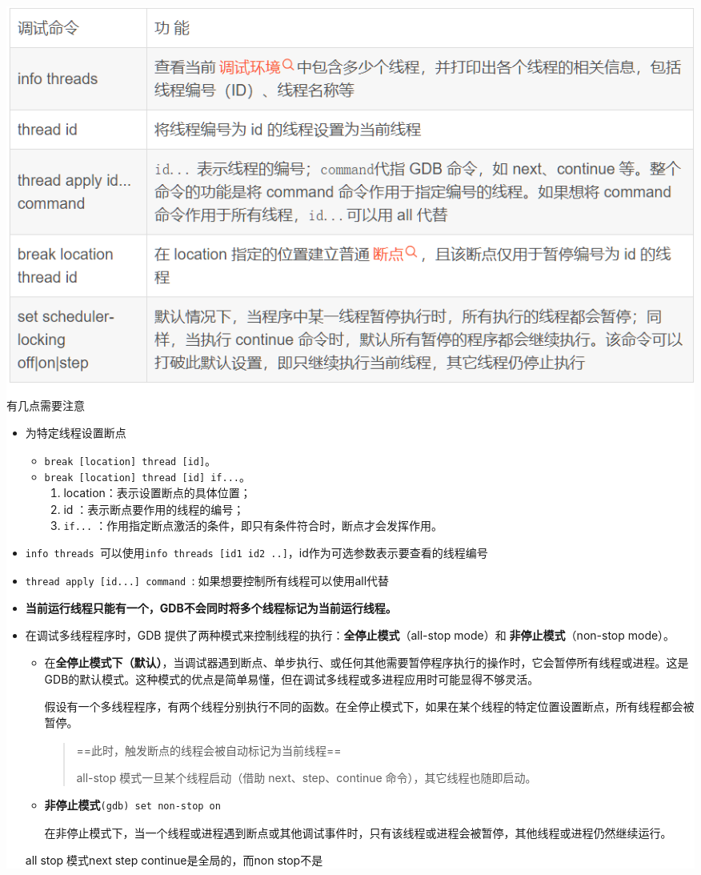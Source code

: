 ![image-20240727161801179](./assets/image-20240727161801179.png)

有几点需要注意

* 为特定线程设置断点
  * `break [location] thread [id]`。
  * `break [location] thread [id] if...`。
    1. location：表示设置断点的具体位置；
    2. id ：表示断点要作用的线程的编号；
    3. `if...` ：作用指定断点激活的条件，即只有条件符合时，断点才会发挥作用。

* `info threads `可以使用`info threads [id1 id2 ..]`，id作为可选参数表示要查看的线程编号

* `thread apply [id...] command `: 如果想要控制所有线程可以使用all代替

* **当前运行线程只能有一个，GDB不会同时将多个线程标记为当前运行线程。**

* 在调试多线程程序时，GDB 提供了两种模式来控制线程的执行：**全停止模式**（all-stop mode）和 **非停止模式**（non-stop mode）。

  * 在**全停止模式下（默认）**，当调试器遇到断点、单步执行、或任何其他需要暂停程序执行的操作时，它会暂停所有线程或进程。这是GDB的默认模式。这种模式的优点是简单易懂，但在调试多线程或多进程应用时可能显得不够灵活。

    假设有一个多线程程序，有两个线程分别执行不同的函数。在全停止模式下，如果在某个线程的特定位置设置断点，所有线程都会被暂停。

    > ==此时，触发断点的线程会被自动标记为当前线程==
    >
    > all-stop 模式一旦某个线程启动（借助 next、step、continue 命令），其它线程也随即启动。

  * **非停止模式**`(gdb) set non-stop on`

    在非停止模式下，当一个线程或进程遇到断点或其他调试事件时，只有该线程或进程会被暂停，其他线程或进程仍然继续运行。

  all stop 模式next step continue是全局的，而non stop不是
